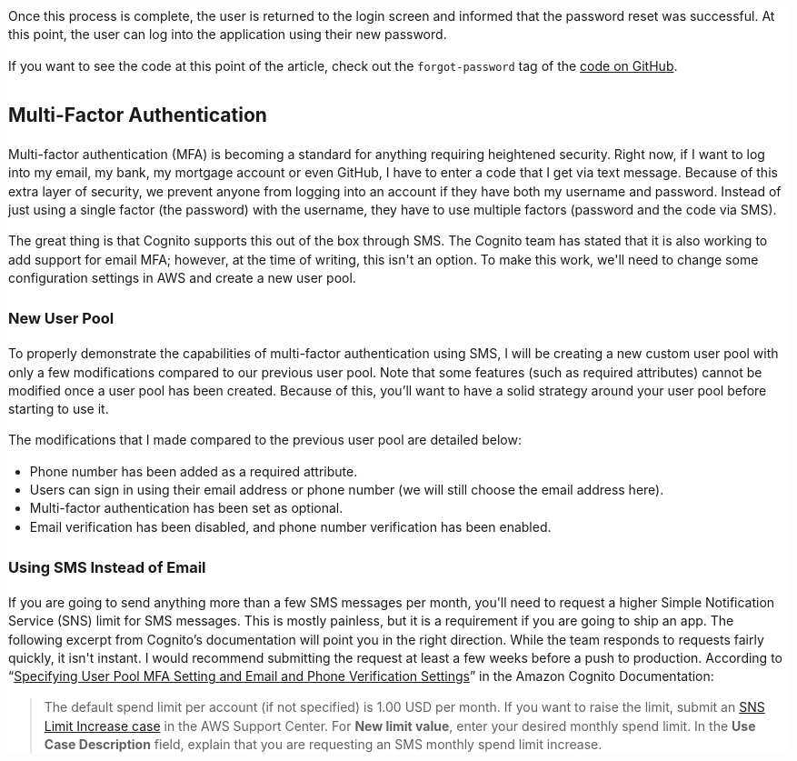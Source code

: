 Once this process is complete, the user is returned to the login screen and informed that the password reset was successful. At this point, the user can log into the application using their new password.

If you want to see the code at this point of the article, check out the `forgot-password` tag of the [code on GitHub](https://github.com/davidtucker/CognitoSampleApplication/releases/tag/forgot-password).</p>

## Multi-Factor Authentication

Multi-factor authentication (MFA) is becoming a standard for anything requiring heightened security. Right now, if I want to log into my email, my bank, my mortgage account or even GitHub, I have to enter a code that I get via text message. Because of this extra layer of security, we prevent anyone from logging into an account if they have both my username and password. Instead of just using a single factor (the password) with the username, they have to use multiple factors (password and the code via SMS).

The great thing is that Cognito supports this out of the box through SMS. The Cognito team has stated that it is also working to add support for email MFA; however, at the time of writing, this isn't an option. To make this work, we'll need to change some configuration settings in AWS and create a new user pool.</p>

### New User Pool

To properly demonstrate the capabilities of multi-factor authentication using SMS, I will be creating a new custom user pool with only a few modifications compared to our previous user pool. Note that some features (such as required attributes) cannot be modified once a user pool has been created. Because of this, you’ll want to have a solid strategy around your user pool before starting to use it.

The modifications that I made compared to the previous user pool are detailed below:

*   Phone number has been added as a required attribute.
*   Users can sign in using their email address or phone number (we will still choose the email address here).
*   Multi-factor authentication has been set as optional.
*   Email verification has been disabled, and phone number verification has been enabled.</p>

### Using SMS Instead of Email

If you are going to send anything more than a few SMS messages per month, you'll need to request a higher Simple Notification Service (SNS) limit for SMS messages. This is mostly painless, but it is a requirement if you are going to ship an app. The following excerpt from Cognito’s documentation will point you in the right direction. While the team responds to requests fairly quickly, it isn't instant. I would recommend submitting the request at least a few weeks before a push to production. According to “[Specifying User Pool MFA Setting and Email and Phone Verification Settings](https://docs.aws.amazon.com/cognito/latest/developerguide/user-pool-settings-email-phone-verification.html)” in the Amazon Cognito Documentation:

<blockquote>
<p>The default spend limit per account (if not specified) is 1.00 USD per month. If you want to raise the limit, submit an <a href="https://docs.aws.amazon.com/general/latest/gr/aws_service_limits.html">SNS Limit Increase case</a> in the AWS Support Center. For <strong>New limit value</strong>, enter your desired monthly spend limit. In the <strong>Use Case Description</strong> field, explain that you are requesting an SMS monthly spend limit increase.</p>
</blockquote>
